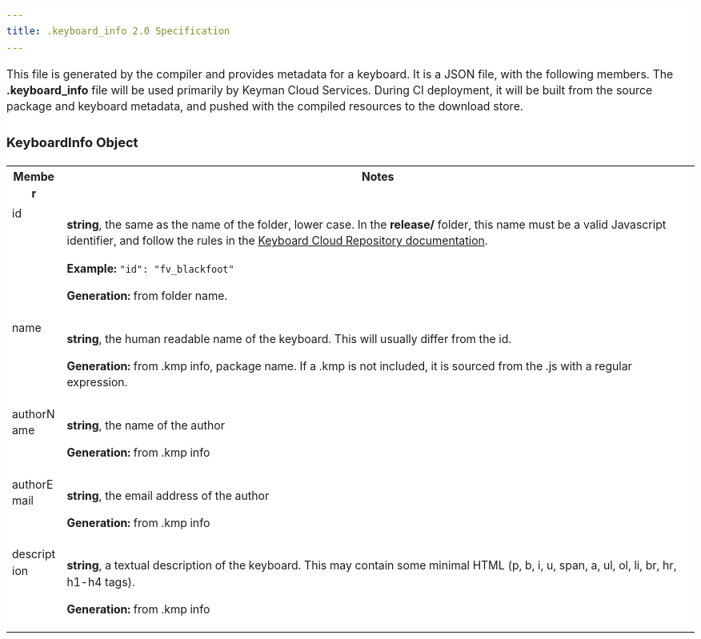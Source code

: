```yaml
---
title: .keyboard_info 2.0 Specification
---
```


This file is generated by the compiler and provides metadata for a keyboard. It
is a JSON file, with the following members. The **.keyboard_info** file will be
used primarily by Keyman Cloud Services. During CI deployment, it will be built
from the source package and keyboard metadata, and pushed with the compiled
resources to the download store.

### KeyboardInfo Object

<table class="language-javascript display">
  <tr >
    <th>Member</th>
    <th>Notes</th>
  </tr>
  <tr class="odd">
    <td>id</td>
    <td>
      <p><strong>string</strong>, the same as the name of the folder, lower
      case. In the <strong>release/</strong> folder, this name must be a valid
      Javascript identifier, and follow the rules in the <a
      href="https://help.keyman.com/developer/keyboards">Keyboard Cloud
      Repository documentation</a>.</p>
      <p><strong>Example:</strong> <code>"id": "fv_blackfoot"</code></p>
      <p><strong>Generation:</strong> from folder name.</p>
    </td>
  </tr>
  <tr class="even">
    <td>name</td>
    <td>
      <p><strong>string</strong>, the human readable name of the keyboard.
      This will usually differ from the id.</p>
      <p><strong>Generation:</strong> from .kmp info, package name. If a .kmp
      is not included, it is sourced from the .js with a regular
      expression.</p>
    </td>
  </tr>
  <tr class="odd">
    <td>authorName</td>
    <td>
      <p><strong>string</strong>, the name of the author</p>
      <p><strong>Generation:</strong> from .kmp info</p>
    </td>
  </tr>
  <tr class="even">
    <td>authorEmail</td>
    <td>
      <p><strong>string</strong>, the email address of the author</p>
      <p><strong>Generation:</strong> from .kmp info</p>
    </td>
  </tr>
  <tr class="odd">
    <td>description</td>
    <td>
      <p><strong>string</strong>, a textual description of the keyboard. This
      may contain some minimal HTML (p, b, i, u, span, a, ul, ol, li, br, hr,
      h1-h4 tags).</p>
      <p><strong>Generation:</strong> from .kmp info</p>
    </td>
  </tr>